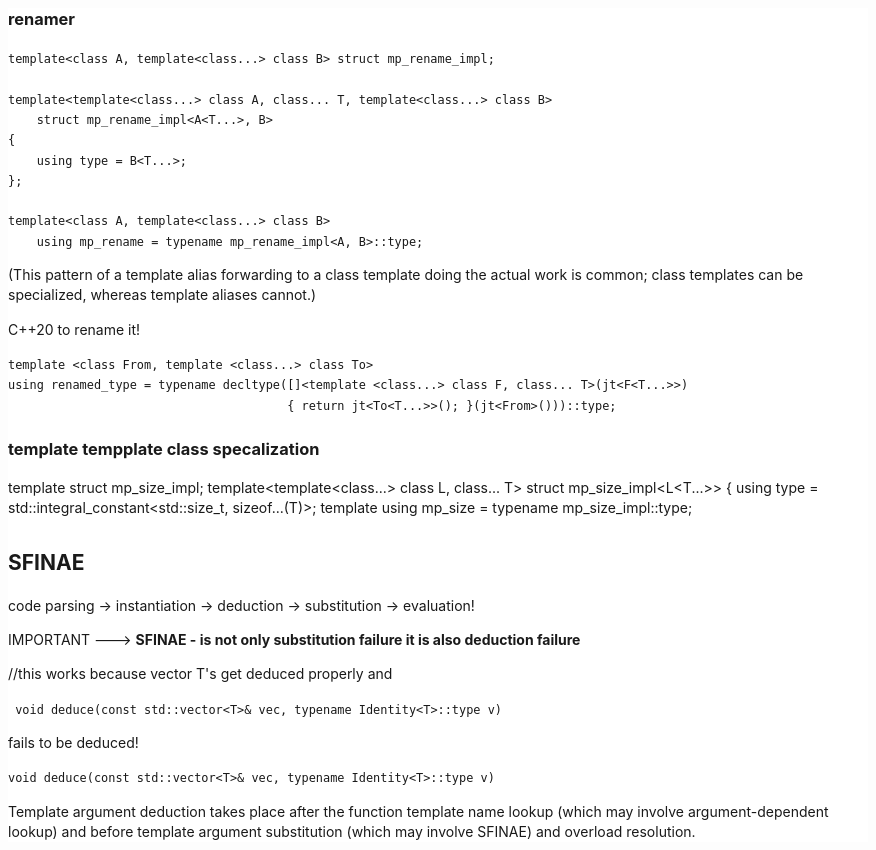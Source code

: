 ### renamer 

```
template<class A, template<class...> class B> struct mp_rename_impl;

template<template<class...> class A, class... T, template<class...> class B>
    struct mp_rename_impl<A<T...>, B>
{
    using type = B<T...>;
};

template<class A, template<class...> class B>
    using mp_rename = typename mp_rename_impl<A, B>::type;
```

(This pattern of a template alias forwarding to a class template doing the actual work is common; class templates can be specialized, whereas template aliases cannot.)

C++20 to rename it!

```
template <class From, template <class...> class To>
using renamed_type = typename decltype([]<template <class...> class F, class... T>(jt<F<T...>>)
                                       { return jt<To<T...>>(); }(jt<From>()))::type;

```


###  template tempplate class specalization

template<class L> struct mp_size_impl;
template<template<class...> class L, class... T> struct mp_size_impl<L<T...>>
{  using type = std::integral_constant<std::size_t, sizeof...(T)>;
template<class L> using mp_size = typename mp_size_impl<L>::type;



## SFINAE

code parsing -> instantiation -> deduction -> substitution -> evaluation!

IMPORTANT ---> **SFINAE - is not only substitution failure it is also deduction failure**

//this works because vector T's get deduced properly and

```
 void deduce(const std::vector<T>& vec, typename Identity<T>::type v) 
```

 fails to be deduced! 

```
void deduce(const std::vector<T>& vec, typename Identity<T>::type v)
```


Template argument deduction takes place after the function template name lookup (which may involve argument-dependent lookup) and before template argument substitution (which may involve SFINAE) and overload resolution.

